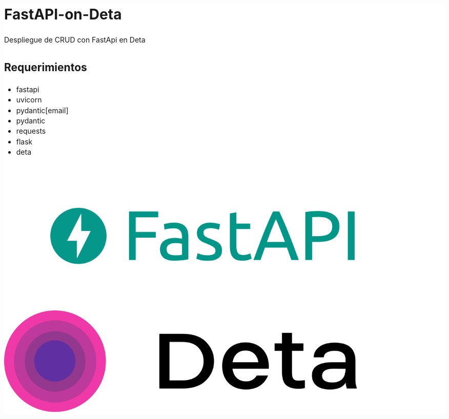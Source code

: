 # FastAPI-on-Deta
Despliegue de CRUD con FastApi en Deta 

## Requerimientos
- fastapi
- uvicorn
- pydantic[email]
- pydantic
- requests
- flask
- deta

<img src="assets/fastapi.png" alt="FastAPI" style="width:90%;">
<img src="assets/deta.svg" alt="Deta" style="width:80%;">